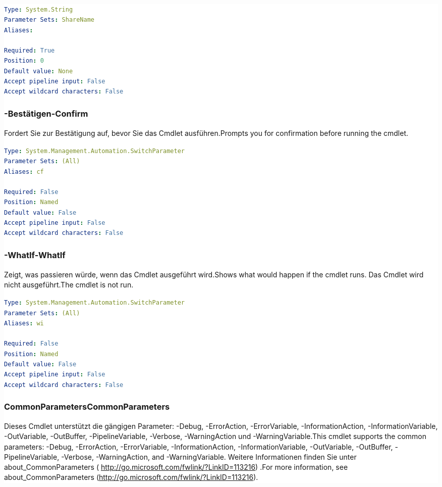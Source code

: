 ```yaml
Type: System.String
Parameter Sets: ShareName
Aliases:

Required: True
Position: 0
Default value: None
Accept pipeline input: False
Accept wildcard characters: False
```

### <span data-ttu-id="8d9da-153">-Bestätigen</span><span class="sxs-lookup"><span data-stu-id="8d9da-153">-Confirm</span></span>
<span data-ttu-id="8d9da-154">Fordert Sie zur Bestätigung auf, bevor Sie das Cmdlet ausführen.</span><span class="sxs-lookup"><span data-stu-id="8d9da-154">Prompts you for confirmation before running the cmdlet.</span></span>

```yaml
Type: System.Management.Automation.SwitchParameter
Parameter Sets: (All)
Aliases: cf

Required: False
Position: Named
Default value: False
Accept pipeline input: False
Accept wildcard characters: False
```

### <span data-ttu-id="8d9da-155">-WhatIf</span><span class="sxs-lookup"><span data-stu-id="8d9da-155">-WhatIf</span></span>
<span data-ttu-id="8d9da-156">Zeigt, was passieren würde, wenn das Cmdlet ausgeführt wird.</span><span class="sxs-lookup"><span data-stu-id="8d9da-156">Shows what would happen if the cmdlet runs.</span></span>
<span data-ttu-id="8d9da-157">Das Cmdlet wird nicht ausgeführt.</span><span class="sxs-lookup"><span data-stu-id="8d9da-157">The cmdlet is not run.</span></span>

```yaml
Type: System.Management.Automation.SwitchParameter
Parameter Sets: (All)
Aliases: wi

Required: False
Position: Named
Default value: False
Accept pipeline input: False
Accept wildcard characters: False
```

### <span data-ttu-id="8d9da-158">CommonParameters</span><span class="sxs-lookup"><span data-stu-id="8d9da-158">CommonParameters</span></span>
<span data-ttu-id="8d9da-159">Dieses Cmdlet unterstützt die gängigen Parameter: -Debug, -ErrorAction, -ErrorVariable, -InformationAction, -InformationVariable, -OutVariable, -OutBuffer, -PipelineVariable, -Verbose, -WarningAction und -WarningVariable.</span><span class="sxs-lookup"><span data-stu-id="8d9da-159">This cmdlet supports the common parameters: -Debug, -ErrorAction, -ErrorVariable, -InformationAction, -InformationVariable, -OutVariable, -OutBuffer, -PipelineVariable, -Verbose, -WarningAction, and -WarningVariable.</span></span> <span data-ttu-id="8d9da-160">Weitere Informationen finden Sie unter about_CommonParameters ( http://go.microsoft.com/fwlink/?LinkID=113216) .</span><span class="sxs-lookup"><span data-stu-id="8d9da-160">For more information, see about_CommonParameters (http://go.microsoft.com/fwlink/?LinkID=113216).</span></span>
